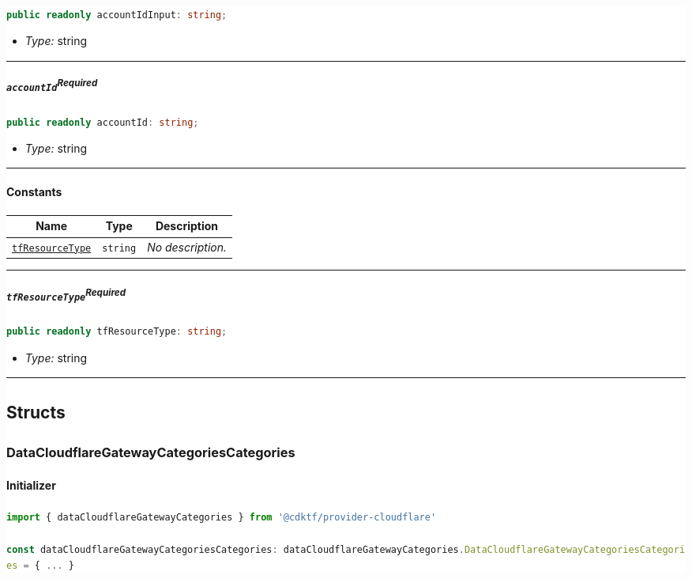 ```typescript
public readonly accountIdInput: string;
```

- *Type:* string

---

##### `accountId`<sup>Required</sup> <a name="accountId" id="@cdktf/provider-cloudflare.dataCloudflareGatewayCategories.DataCloudflareGatewayCategories.property.accountId"></a>

```typescript
public readonly accountId: string;
```

- *Type:* string

---

#### Constants <a name="Constants" id="Constants"></a>

| **Name** | **Type** | **Description** |
| --- | --- | --- |
| <code><a href="#@cdktf/provider-cloudflare.dataCloudflareGatewayCategories.DataCloudflareGatewayCategories.property.tfResourceType">tfResourceType</a></code> | <code>string</code> | *No description.* |

---

##### `tfResourceType`<sup>Required</sup> <a name="tfResourceType" id="@cdktf/provider-cloudflare.dataCloudflareGatewayCategories.DataCloudflareGatewayCategories.property.tfResourceType"></a>

```typescript
public readonly tfResourceType: string;
```

- *Type:* string

---

## Structs <a name="Structs" id="Structs"></a>

### DataCloudflareGatewayCategoriesCategories <a name="DataCloudflareGatewayCategoriesCategories" id="@cdktf/provider-cloudflare.dataCloudflareGatewayCategories.DataCloudflareGatewayCategoriesCategories"></a>

#### Initializer <a name="Initializer" id="@cdktf/provider-cloudflare.dataCloudflareGatewayCategories.DataCloudflareGatewayCategoriesCategories.Initializer"></a>

```typescript
import { dataCloudflareGatewayCategories } from '@cdktf/provider-cloudflare'

const dataCloudflareGatewayCategoriesCategories: dataCloudflareGatewayCategories.DataCloudflareGatewayCategoriesCategories = { ... }
```
